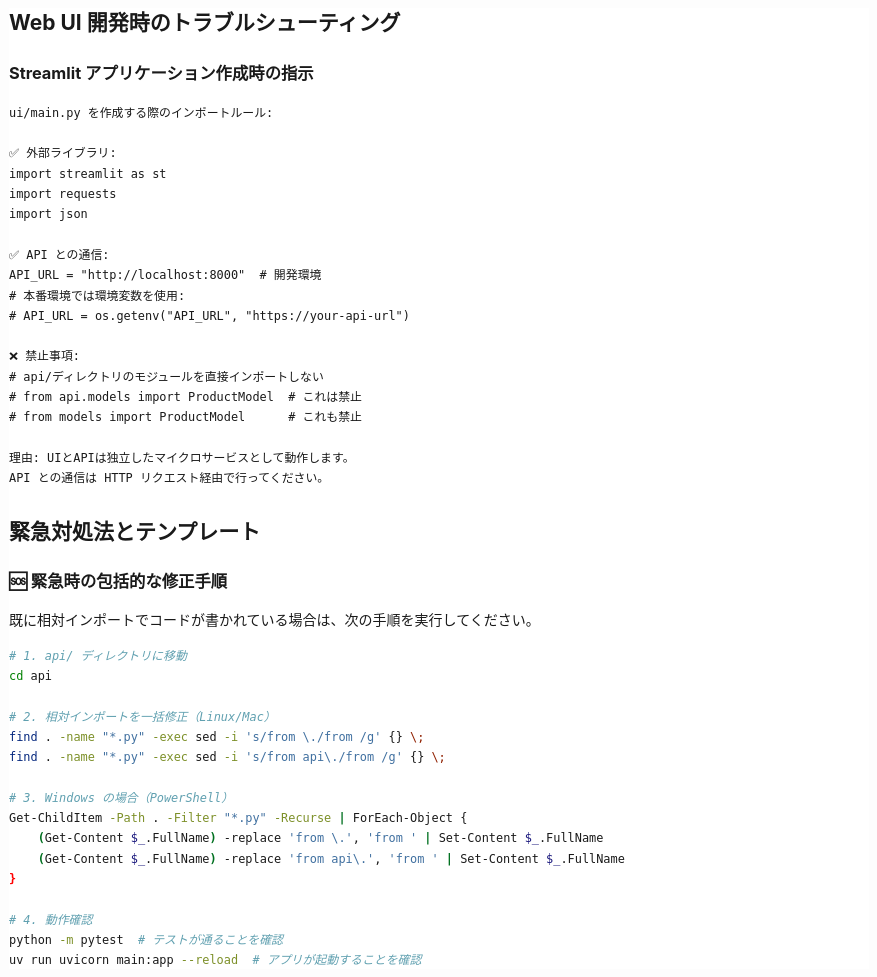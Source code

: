 ## Web UI 開発時のトラブルシューティング

### Streamlit アプリケーション作成時の指示

```text
ui/main.py を作成する際のインポートルール:

✅ 外部ライブラリ:
import streamlit as st
import requests
import json

✅ API との通信:
API_URL = "http://localhost:8000"  # 開発環境
# 本番環境では環境変数を使用:
# API_URL = os.getenv("API_URL", "https://your-api-url")

❌ 禁止事項:
# api/ディレクトリのモジュールを直接インポートしない
# from api.models import ProductModel  # これは禁止
# from models import ProductModel      # これも禁止

理由: UIとAPIは独立したマイクロサービスとして動作します。
API との通信は HTTP リクエスト経由で行ってください。
```

## 緊急対処法とテンプレート

### 🆘 緊急時の包括的な修正手順

既に相対インポートでコードが書かれている場合は、次の手順を実行してください。

```bash
# 1. api/ ディレクトリに移動
cd api

# 2. 相対インポートを一括修正（Linux/Mac）
find . -name "*.py" -exec sed -i 's/from \./from /g' {} \;
find . -name "*.py" -exec sed -i 's/from api\./from /g' {} \;

# 3. Windows の場合（PowerShell）
Get-ChildItem -Path . -Filter "*.py" -Recurse | ForEach-Object {
    (Get-Content $_.FullName) -replace 'from \.', 'from ' | Set-Content $_.FullName
    (Get-Content $_.FullName) -replace 'from api\.', 'from ' | Set-Content $_.FullName
}

# 4. 動作確認
python -m pytest  # テストが通ることを確認
uv run uvicorn main:app --reload  # アプリが起動することを確認
```
